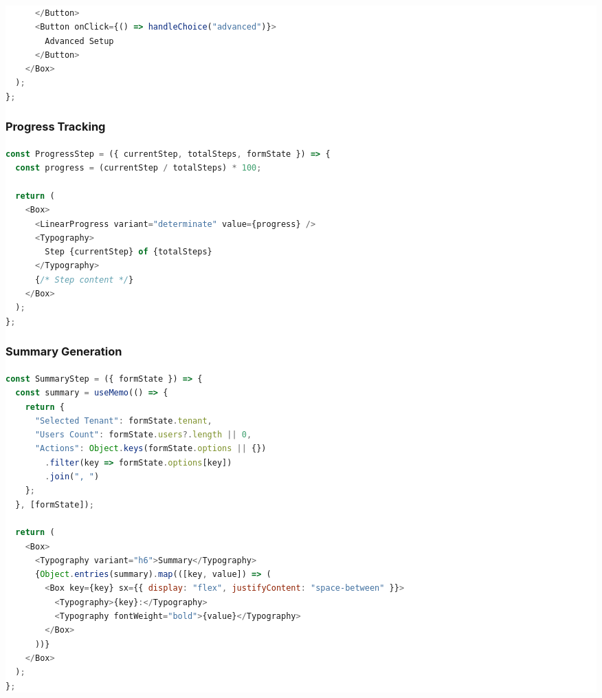 ```javascript
      </Button>
      <Button onClick={() => handleChoice("advanced")}>
        Advanced Setup
      </Button>
    </Box>
  );
};
```

### Progress Tracking

```javascript
const ProgressStep = ({ currentStep, totalSteps, formState }) => {
  const progress = (currentStep / totalSteps) * 100;

  return (
    <Box>
      <LinearProgress variant="determinate" value={progress} />
      <Typography>
        Step {currentStep} of {totalSteps}
      </Typography>
      {/* Step content */}
    </Box>
  );
};
```

### Summary Generation

```javascript
const SummaryStep = ({ formState }) => {
  const summary = useMemo(() => {
    return {
      "Selected Tenant": formState.tenant,
      "Users Count": formState.users?.length || 0,
      "Actions": Object.keys(formState.options || {})
        .filter(key => formState.options[key])
        .join(", ")
    };
  }, [formState]);

  return (
    <Box>
      <Typography variant="h6">Summary</Typography>
      {Object.entries(summary).map(([key, value]) => (
        <Box key={key} sx={{ display: "flex", justifyContent: "space-between" }}>
          <Typography>{key}:</Typography>
          <Typography fontWeight="bold">{value}</Typography>
        </Box>
      ))}
    </Box>
  );
};
```
